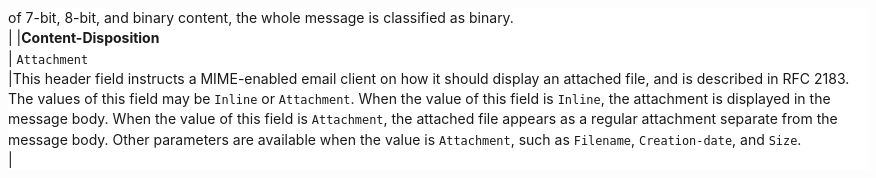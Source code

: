 of 7-bit, 8-bit, and binary content, the whole message is classified as binary.  <br/> |
|**Content-Disposition** <br/> | `Attachment` <br/> |This header field instructs a MIME-enabled email client on how it should display an attached file, and is described in RFC 2183. The values of this field may be  `Inline` or  `Attachment`. When the value of this field is  `Inline`, the attachment is displayed in the message body. When the value of this field is  `Attachment`, the attached file appears as a regular attachment separate from the message body. Other parameters are available when the value is  `Attachment`, such as  `Filename`,  `Creation-date`, and  `Size`.  <br/> |
   

